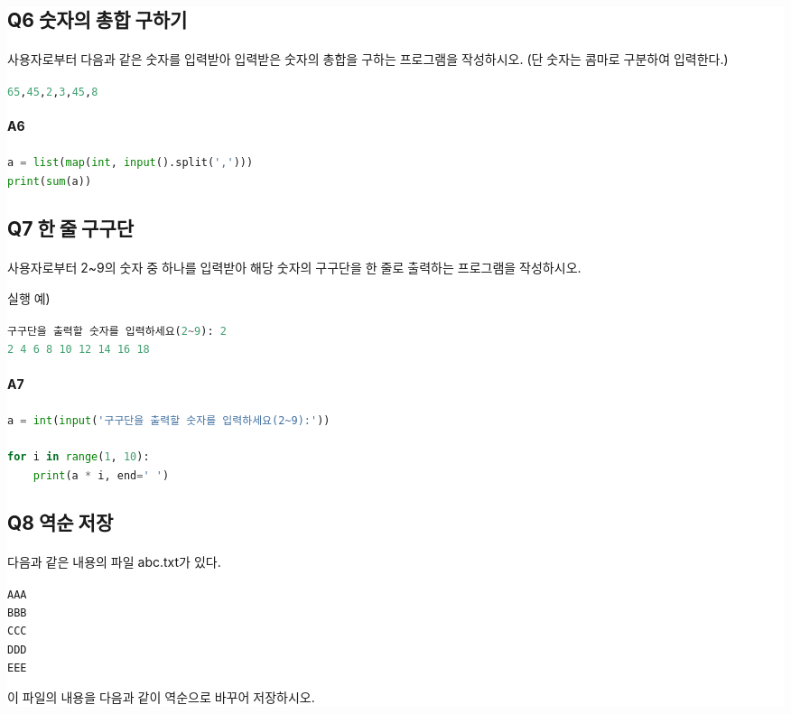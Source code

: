 



## Q6 숫자의 총합 구하기

사용자로부터 다음과 같은 숫자를 입력받아 입력받은 숫자의 총합을 구하는 프로그램을 작성하시오. (단 숫자는 콤마로 구분하여 입력한다.)

```python
65,45,2,3,45,8
```

#### A6

```python
a = list(map(int, input().split(',')))
print(sum(a))
```



## Q7 한 줄 구구단

사용자로부터 2~9의 숫자 중 하나를 입력받아 해당 숫자의 구구단을 한 줄로 출력하는 프로그램을 작성하시오.

실행 예)

```python
구구단을 출력할 숫자를 입력하세요(2~9): 2
2 4 6 8 10 12 14 16 18
```



#### A7

```python
a = int(input('구구단을 출력할 숫자를 입력하세요(2~9):'))

for i in range(1, 10):
    print(a * i, end=' ')
```





## Q8 역순 저장

다음과 같은 내용의 파일 abc.txt가 있다.

```python
AAA
BBB
CCC
DDD
EEE
```

이 파일의 내용을 다음과 같이 역순으로 바꾸어 저장하시오.
